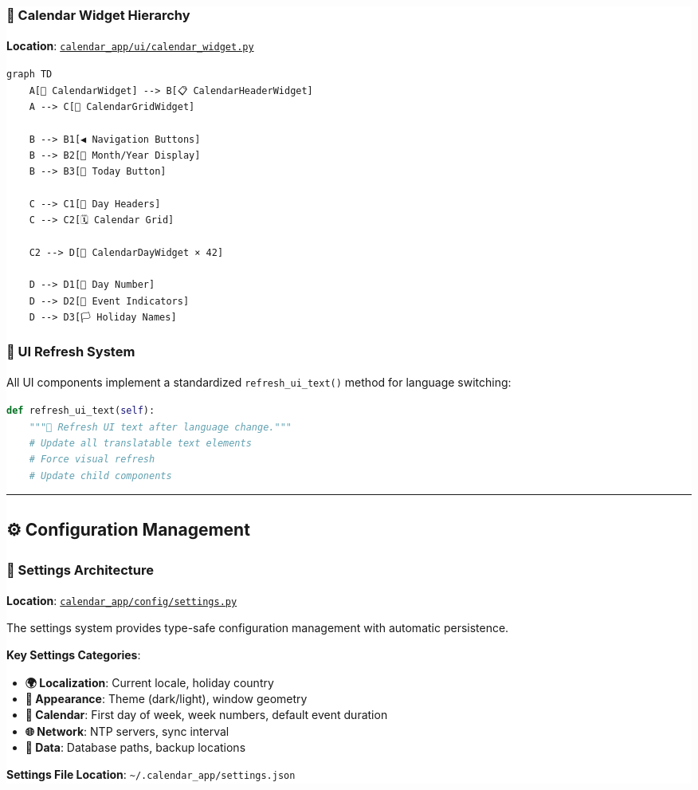 ### 📅 Calendar Widget Hierarchy

**Location**: [`calendar_app/ui/calendar_widget.py`](calendar_app/ui/calendar_widget.py:1)

```mermaid
graph TD
    A[📅 CalendarWidget] --> B[📋 CalendarHeaderWidget]
    A --> C[📆 CalendarGridWidget]
    
    B --> B1[◀️ Navigation Buttons]
    B --> B2[📅 Month/Year Display]
    B --> B3[📅 Today Button]
    
    C --> C1[📅 Day Headers]
    C --> C2[🗓️ Calendar Grid]
    
    C2 --> D[📅 CalendarDayWidget × 42]
    
    D --> D1[📅 Day Number]
    D --> D2[🎯 Event Indicators]
    D --> D3[🏳️ Holiday Names]
```

### 🔄 UI Refresh System

All UI components implement a standardized `refresh_ui_text()` method for language switching:

```python
def refresh_ui_text(self):
    """🔄 Refresh UI text after language change."""
    # Update all translatable text elements
    # Force visual refresh
    # Update child components
```

---

## ⚙️ Configuration Management

### 🔧 Settings Architecture

**Location**: [`calendar_app/config/settings.py`](calendar_app/config/settings.py:1)

The settings system provides type-safe configuration management with automatic persistence.

**Key Settings Categories**:
- **🌍 Localization**: Current locale, holiday country
- **🎨 Appearance**: Theme (dark/light), window geometry
- **📅 Calendar**: First day of week, week numbers, default event duration
- **🌐 Network**: NTP servers, sync interval
- **📁 Data**: Database paths, backup locations

**Settings File Location**: `~/.calendar_app/settings.json`

